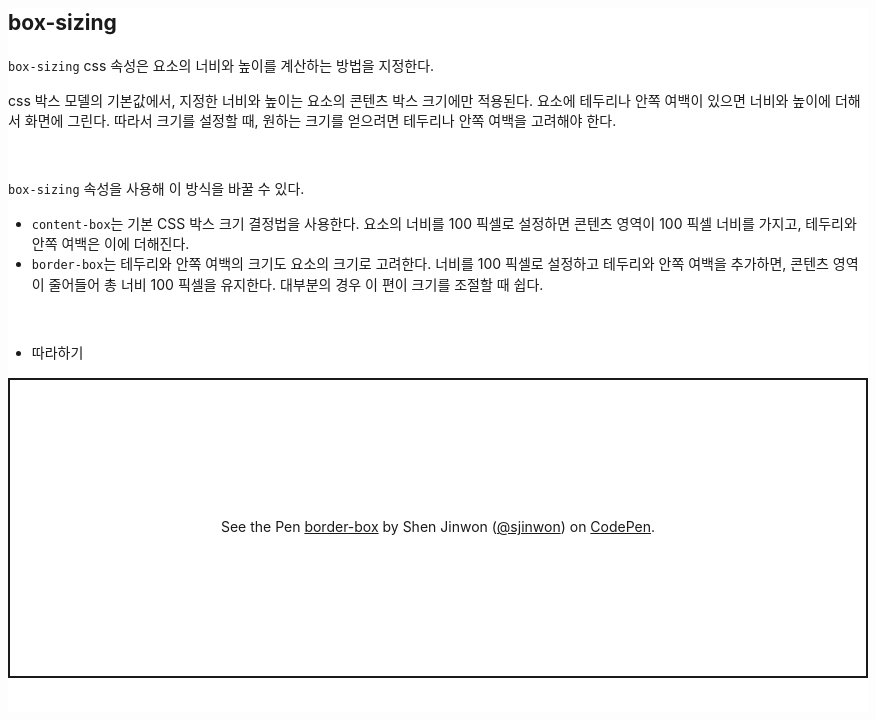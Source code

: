 
## box-sizing

`box-sizing` css 속성은 요소의 너비와 높이를 계산하는 방법을 지정한다.

css 박스 모델의 기본값에서, 지정한 너비와 높이는 요소의 콘텐츠 박스 크기에만 적용된다. 요소에 테두리나 안쪽 여백이 있으면 너비와 높이에 더해서 화면에 그린다. 따라서 크기를 설정할 때, 원하는 크기를 얻으려면 테두리나 안쪽 여백을 고려해야 한다.

<br>

`box-sizing` 속성을 사용해 이 방식을 바꿀 수 있다.

- `content-box`는 기본 CSS 박스 크기 결정법을 사용한다. 요소의 너비를 100 픽셀로 설정하면 콘텐츠 영역이 100 픽셀 너비를 가지고, 테두리와 안쪽 여백은 이에 더해진다.
- `border-box`는 테두리와 안쪽 여백의 크기도 요소의 크기로 고려한다. 너비를 100 픽셀로 설정하고 테두리와 안쪽 여백을 추가하면, 콘텐츠 영역이 줄어들어 총 너비 100 픽셀을 유지한다. 대부분의 경우 이 편이 크기를 조절할 때 쉽다.

<br>

- 따라하기

<p class="codepen" data-height="300" data-default-tab="html,result" data-slug-hash="PoMgKwP" data-pen-title="border-box" data-user="sjinwon" style="height: 300px; box-sizing: border-box; display: flex; align-items: center; justify-content: center; border: 2px solid; margin: 1em 0; padding: 1em;">
  <span>See the Pen <a href="https://codepen.io/sjinwon/pen/PoMgKwP">
  border-box</a> by Shen Jinwon (<a href="https://codepen.io/sjinwon">@sjinwon</a>)
  on <a href="https://codepen.io">CodePen</a>.</span>
</p>
<script async src="https://cpwebassets.codepen.io/assets/embed/ei.js"></script>

<br>
